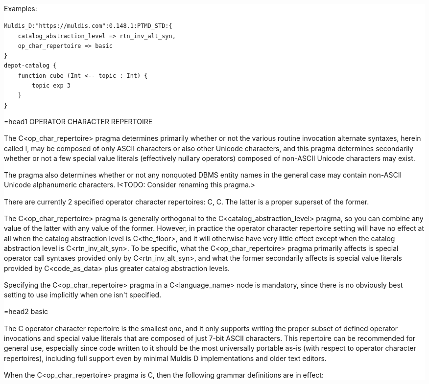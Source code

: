 Examples:

    Muldis_D:"https://muldis.com":0.148.1:PTMD_STD:{
        catalog_abstraction_level => rtn_inv_alt_syn,
        op_char_repertoire => basic
    }
    depot-catalog {
        function cube (Int <-- topic : Int) {
            topic exp 3
        }
    }

=head1 OPERATOR CHARACTER REPERTOIRE

The C<op_char_repertoire> pragma determines primarily whether or not the
various routine invocation alternate syntaxes, herein called I<operators>,
may be composed of only ASCII characters or also other Unicode characters,
and this pragma determines secondarily whether or not a few special value
literals (effectively nullary operators) composed of non-ASCII Unicode
characters may exist.

The pragma also determines whether or not any nonquoted DBMS entity names
in the general case may contain non-ASCII Unicode alphanumeric characters.
I<TODO:  Consider renaming this pragma.>

There are currently 2 specified operator character repertoires: C<basic>,
C<extended>.  The latter is a proper superset of the former.

The C<op_char_repertoire> pragma is generally orthogonal to the
C<catalog_abstraction_level> pragma, so you can combine any value of the
latter with any value of the former.  However, in practice the operator
character repertoire setting will have no effect at all when the catalog
abstraction level is C<the_floor>, and it will otherwise have very little
effect except when the catalog abstraction level is C<rtn_inv_alt_syn>.  To
be specific, what the C<op_char_repertoire> pragma primarily affects is
special operator call syntaxes provided only by C<rtn_inv_alt_syn>, and
what the former secondarily affects is special value literals provided by
C<code_as_data> plus greater catalog abstraction levels.

Specifying the C<op_char_repertoire> pragma in a C<language_name> node is
mandatory, since there is no obviously best setting to use implicitly when
one isn't specified.

=head2 basic

The C<basic> operator character repertoire is the smallest one, and it only
supports writing the proper subset of defined operator invocations and
special value literals that are composed of just 7-bit ASCII characters.
This repertoire can be recommended for general use, especially since code
written to it should be the most universally portable as-is (with respect
to operator character repertoires), including full support even by minimal
Muldis D implementations and older text editors.

When the C<op_char_repertoire> pragma is C<basic>, then the
following grammar definitions are in effect:
